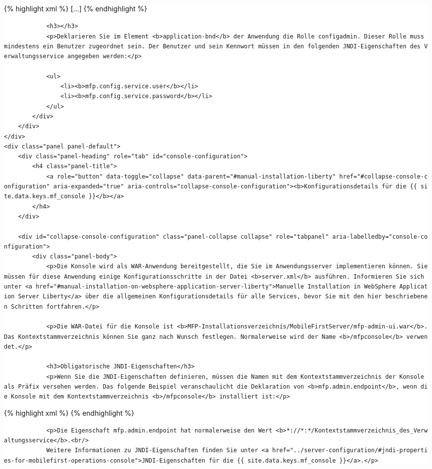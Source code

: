 {% highlight xml %}
<dataSource jndiName="mfpadminconfig/jdbc/ConfigDS" transactional="false">
  [...]
</dataSource>
{% endhighlight %}

                <h3></h3>
                <p>Deklarieren Sie im Element <b>application-bnd</b> der Anwendung die Rolle configadmin. Dieser Rolle muss mindestens ein Benutzer zugeordnet sein. Der Benutzer und sein Kennwort müssen in den folgenden JNDI-Eigenschaften des Verwaltungsservice angegeben werden:</p>

                <ul>
                    <li><b>mfp.config.service.user</b></li>
                    <li><b>mfp.config.service.password</b></li>
                </ul>
            </div>
        </div>
    </div>
    <div class="panel panel-default">
        <div class="panel-heading" role="tab" id="console-configuration">
            <h4 class="panel-title">
                <a role="button" data-toggle="collapse" data-parent="#manual-installation-liberty" href="#collapse-console-configuration" aria-expanded="true" aria-controls="collapse-console-configuration"><b>Konfigurationsdetails für die {{ site.data.keys.mf_console }}</b></a>
            </h4>
        </div>

        <div id="collapse-console-configuration" class="panel-collapse collapse" role="tabpanel" aria-labelledby="console-configuration">
            <div class="panel-body">
                <p>Die Konsole wird als WAR-Anwendung bereitgestellt, die Sie im Anwendungsserver implementieren können. Sie müssen für diese Anwendung einige Konfigurationsschritte in der Datei <b>server.xml</b> ausführen. Informieren Sie sich unter <a href="#manual-installation-on-websphere-application-server-liberty">Manuelle Installation in WebSphere Application Server Liberty</a> über die allgemeinen Konfigurationsdetails für alle Services, bevor Sie mit den hier beschriebenen Schritten fortfahren.</p>

                <p>Die WAR-Datei für die Konsole ist <b>MFP-Installationsverzeichnis/MobileFirstServer/mfp-admin-ui.war</b>. Das Kontextstammverzeichnis können Sie ganz nach Wunsch festlegen. Normalerweise wird der Name <b>/mfpconsole</b> verwendet.</p>

                <h3>Obligatorische JNDI-Eigenschaften</h3>
                <p>Wenn Sie die JNDI-Eigenschaften definieren, müssen die Namen mit dem Kontextstammverzeichnis der Konsole als Präfix versehen werden. Das folgende Beispiel veranschaulicht die Deklaration von <b>mfp.admin.endpoint</b>, wenn die Konsole mit dem Kontextstammverzeichnis <b>/mfpconsole</b> installiert ist:</p>

{% highlight xml %}
<jndiEntry jndiName="mfpconsole/mfp.admin.endpoint" value="*://*:*/mfpadmin"/>
{% endhighlight %}

                <p>Die Eigenschaft mfp.admin.endpoint hat normalerweise den Wert <b>*://*:*/Kontextstammverzeichnis_des_Verwaltungsservice</b>.<br/>
                Weitere Informationen zu JNDI-Eigenschaften finden Sie unter <a href="../server-configuration/#jndi-properties-for-mobilefirst-operations-console">JNDI-Eigenschaften für die {{ site.data.keys.mf_console }}</a>.</p>

